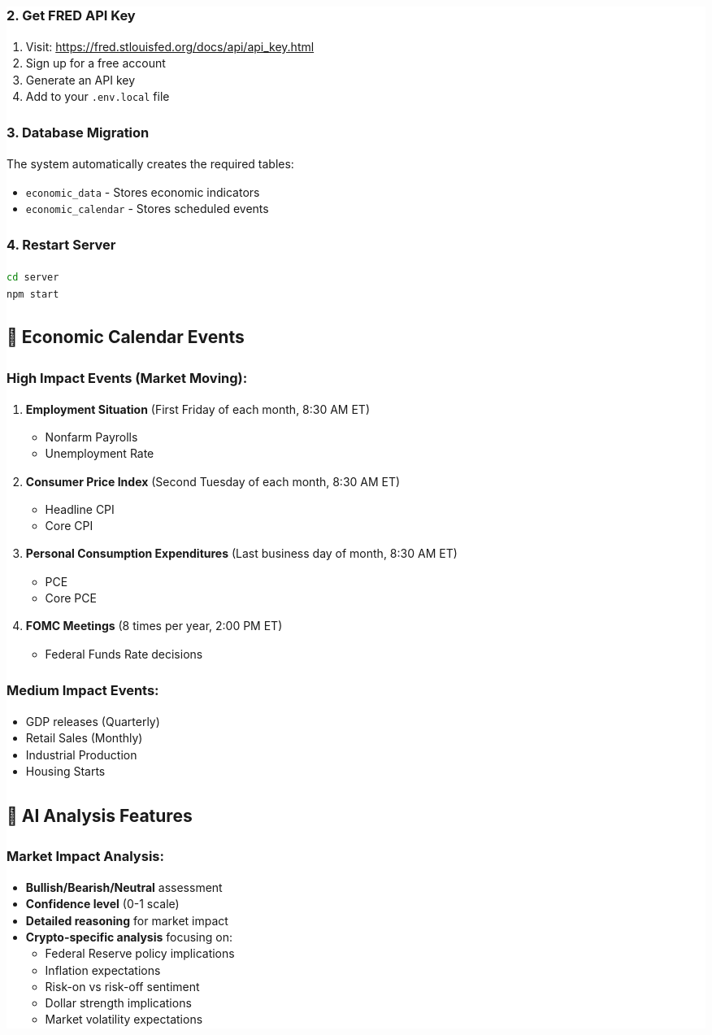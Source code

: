 ### **2. Get FRED API Key**

1. Visit: https://fred.stlouisfed.org/docs/api/api_key.html
2. Sign up for a free account
3. Generate an API key
4. Add to your `.env.local` file

### **3. Database Migration**

The system automatically creates the required tables:
- `economic_data` - Stores economic indicators
- `economic_calendar` - Stores scheduled events

### **4. Restart Server**

```bash
cd server
npm start
```

## 📅 Economic Calendar Events

### **High Impact Events (Market Moving):**

1. **Employment Situation** (First Friday of each month, 8:30 AM ET)
   - Nonfarm Payrolls
   - Unemployment Rate

2. **Consumer Price Index** (Second Tuesday of each month, 8:30 AM ET)
   - Headline CPI
   - Core CPI

3. **Personal Consumption Expenditures** (Last business day of month, 8:30 AM ET)
   - PCE
   - Core PCE

4. **FOMC Meetings** (8 times per year, 2:00 PM ET)
   - Federal Funds Rate decisions

### **Medium Impact Events:**

- GDP releases (Quarterly)
- Retail Sales (Monthly)
- Industrial Production
- Housing Starts

## 🤖 AI Analysis Features

### **Market Impact Analysis:**
- **Bullish/Bearish/Neutral** assessment
- **Confidence level** (0-1 scale)
- **Detailed reasoning** for market impact
- **Crypto-specific analysis** focusing on:
  - Federal Reserve policy implications
  - Inflation expectations
  - Risk-on vs risk-off sentiment
  - Dollar strength implications
  - Market volatility expectations
